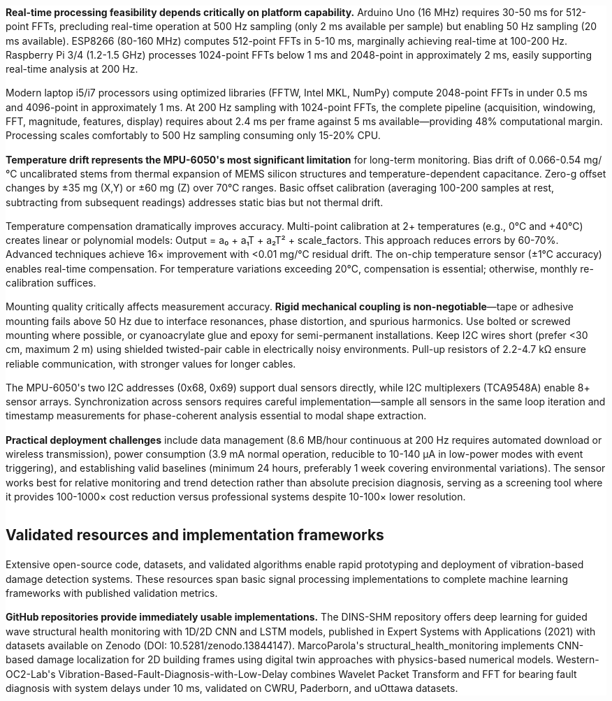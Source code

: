 **Real-time processing feasibility depends critically on platform capability.** Arduino Uno (16 MHz) requires 30-50 ms for 512-point FFTs, precluding real-time operation at 500 Hz sampling (only 2 ms available per sample) but enabling 50 Hz sampling (20 ms available). ESP8266 (80-160 MHz) computes 512-point FFTs in 5-10 ms, marginally achieving real-time at 100-200 Hz. Raspberry Pi 3/4 (1.2-1.5 GHz) processes 1024-point FFTs below 1 ms and 2048-point in approximately 2 ms, easily supporting real-time analysis at 200 Hz.

Modern laptop i5/i7 processors using optimized libraries (FFTW, Intel MKL, NumPy) compute 2048-point FFTs in under 0.5 ms and 4096-point in approximately 1 ms. At 200 Hz sampling with 1024-point FFTs, the complete pipeline (acquisition, windowing, FFT, magnitude, features, display) requires about 2.4 ms per frame against 5 ms available—providing 48% computational margin. Processing scales comfortably to 500 Hz sampling consuming only 15-20% CPU.

**Temperature drift represents the MPU-6050's most significant limitation** for long-term monitoring. Bias drift of 0.066-0.54 mg/°C uncalibrated stems from thermal expansion of MEMS silicon structures and temperature-dependent capacitance. Zero-g offset changes by ±35 mg (X,Y) or ±60 mg (Z) over 70°C ranges. Basic offset calibration (averaging 100-200 samples at rest, subtracting from subsequent readings) addresses static bias but not thermal drift.

Temperature compensation dramatically improves accuracy. Multi-point calibration at 2+ temperatures (e.g., 0°C and +40°C) creates linear or polynomial models: Output = a₀ + a₁T + a₂T² + scale_factors. This approach reduces errors by 60-70%. Advanced techniques achieve 16× improvement with <0.01 mg/°C residual drift. The on-chip temperature sensor (±1°C accuracy) enables real-time compensation. For temperature variations exceeding 20°C, compensation is essential; otherwise, monthly re-calibration suffices.

Mounting quality critically affects measurement accuracy. **Rigid mechanical coupling is non-negotiable**—tape or adhesive mounting fails above 50 Hz due to interface resonances, phase distortion, and spurious harmonics. Use bolted or screwed mounting where possible, or cyanoacrylate glue and epoxy for semi-permanent installations. Keep I2C wires short (prefer <30 cm, maximum 2 m) using shielded twisted-pair cable in electrically noisy environments. Pull-up resistors of 2.2-4.7 kΩ ensure reliable communication, with stronger values for longer cables.

The MPU-6050's two I2C addresses (0x68, 0x69) support dual sensors directly, while I2C multiplexers (TCA9548A) enable 8+ sensor arrays. Synchronization across sensors requires careful implementation—sample all sensors in the same loop iteration and timestamp measurements for phase-coherent analysis essential to modal shape extraction.

**Practical deployment challenges** include data management (8.6 MB/hour continuous at 200 Hz requires automated download or wireless transmission), power consumption (3.9 mA normal operation, reducible to 10-140 μA in low-power modes with event triggering), and establishing valid baselines (minimum 24 hours, preferably 1 week covering environmental variations). The sensor works best for relative monitoring and trend detection rather than absolute precision diagnosis, serving as a screening tool where it provides 100-1000× cost reduction versus professional systems despite 10-100× lower resolution.

## Validated resources and implementation frameworks

Extensive open-source code, datasets, and validated algorithms enable rapid prototyping and deployment of vibration-based damage detection systems. These resources span basic signal processing implementations to complete machine learning frameworks with published validation metrics.

**GitHub repositories provide immediately usable implementations.** The DINS-SHM repository offers deep learning for guided wave structural health monitoring with 1D/2D CNN and LSTM models, published in Expert Systems with Applications (2021) with datasets available on Zenodo (DOI: 10.5281/zenodo.13844147). MarcoParola's structural_health_monitoring implements CNN-based damage localization for 2D building frames using digital twin approaches with physics-based numerical models. Western-OC2-Lab's Vibration-Based-Fault-Diagnosis-with-Low-Delay combines Wavelet Packet Transform and FFT for bearing fault diagnosis with system delays under 10 ms, validated on CWRU, Paderborn, and uOttawa datasets.
